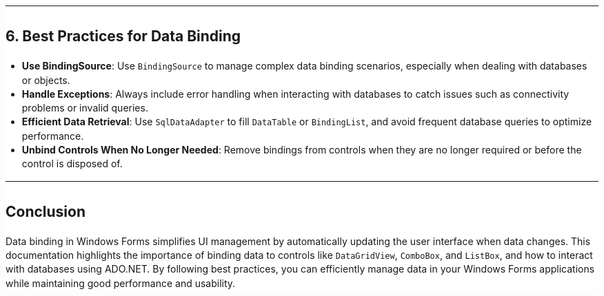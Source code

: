 ***

## 6. Best Practices for Data Binding

* **Use BindingSource**: Use `BindingSource` to manage complex data binding scenarios, especially when dealing with databases or objects.
* **Handle Exceptions**: Always include error handling when interacting with databases to catch issues such as connectivity problems or invalid queries.
* **Efficient Data Retrieval**: Use `SqlDataAdapter` to fill `DataTable` or `BindingList`, and avoid frequent database queries to optimize performance.
* **Unbind Controls When No Longer Needed**: Remove bindings from controls when they are no longer required or before the control is disposed of.

***

## Conclusion

Data binding in Windows Forms simplifies UI management by automatically updating the user interface when data changes. This documentation highlights the importance of binding data to controls like `DataGridView`, `ComboBox`, and `ListBox`, and how to interact with databases using ADO.NET. By following best practices, you can efficiently manage data in your Windows Forms applications while maintaining good performance and usability.
